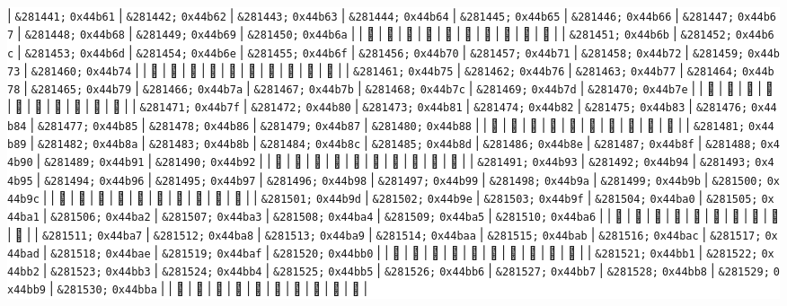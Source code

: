 | `&281441;` `0x44b61` | `&281442;`  `0x44b62` | `&281443;`  `0x44b63` | `&281444;`  `0x44b64` | `&281445;`  `0x44b65` | `&281446;`  `0x44b66` | `&281447;`  `0x44b67` | `&281448;`  `0x44b68` | `&281449;`  `0x44b69` | `&281450;`  `0x44b6a` | 
| &#281451; | &#281452; | &#281453; | &#281454; | &#281455; | &#281456; | &#281457; | &#281458; | &#281459; | &#281460; | 
| `&281451;` `0x44b6b` | `&281452;`  `0x44b6c` | `&281453;`  `0x44b6d` | `&281454;`  `0x44b6e` | `&281455;`  `0x44b6f` | `&281456;`  `0x44b70` | `&281457;`  `0x44b71` | `&281458;`  `0x44b72` | `&281459;`  `0x44b73` | `&281460;`  `0x44b74` | 
| &#281461; | &#281462; | &#281463; | &#281464; | &#281465; | &#281466; | &#281467; | &#281468; | &#281469; | &#281470; | 
| `&281461;` `0x44b75` | `&281462;`  `0x44b76` | `&281463;`  `0x44b77` | `&281464;`  `0x44b78` | `&281465;`  `0x44b79` | `&281466;`  `0x44b7a` | `&281467;`  `0x44b7b` | `&281468;`  `0x44b7c` | `&281469;`  `0x44b7d` | `&281470;`  `0x44b7e` | 
| &#281471; | &#281472; | &#281473; | &#281474; | &#281475; | &#281476; | &#281477; | &#281478; | &#281479; | &#281480; | 
| `&281471;` `0x44b7f` | `&281472;`  `0x44b80` | `&281473;`  `0x44b81` | `&281474;`  `0x44b82` | `&281475;`  `0x44b83` | `&281476;`  `0x44b84` | `&281477;`  `0x44b85` | `&281478;`  `0x44b86` | `&281479;`  `0x44b87` | `&281480;`  `0x44b88` | 
| &#281481; | &#281482; | &#281483; | &#281484; | &#281485; | &#281486; | &#281487; | &#281488; | &#281489; | &#281490; | 
| `&281481;` `0x44b89` | `&281482;`  `0x44b8a` | `&281483;`  `0x44b8b` | `&281484;`  `0x44b8c` | `&281485;`  `0x44b8d` | `&281486;`  `0x44b8e` | `&281487;`  `0x44b8f` | `&281488;`  `0x44b90` | `&281489;`  `0x44b91` | `&281490;`  `0x44b92` | 
| &#281491; | &#281492; | &#281493; | &#281494; | &#281495; | &#281496; | &#281497; | &#281498; | &#281499; | &#281500; | 
| `&281491;` `0x44b93` | `&281492;`  `0x44b94` | `&281493;`  `0x44b95` | `&281494;`  `0x44b96` | `&281495;`  `0x44b97` | `&281496;`  `0x44b98` | `&281497;`  `0x44b99` | `&281498;`  `0x44b9a` | `&281499;`  `0x44b9b` | `&281500;`  `0x44b9c` | 
| &#281501; | &#281502; | &#281503; | &#281504; | &#281505; | &#281506; | &#281507; | &#281508; | &#281509; | &#281510; | 
| `&281501;` `0x44b9d` | `&281502;`  `0x44b9e` | `&281503;`  `0x44b9f` | `&281504;`  `0x44ba0` | `&281505;`  `0x44ba1` | `&281506;`  `0x44ba2` | `&281507;`  `0x44ba3` | `&281508;`  `0x44ba4` | `&281509;`  `0x44ba5` | `&281510;`  `0x44ba6` | 
| &#281511; | &#281512; | &#281513; | &#281514; | &#281515; | &#281516; | &#281517; | &#281518; | &#281519; | &#281520; | 
| `&281511;` `0x44ba7` | `&281512;`  `0x44ba8` | `&281513;`  `0x44ba9` | `&281514;`  `0x44baa` | `&281515;`  `0x44bab` | `&281516;`  `0x44bac` | `&281517;`  `0x44bad` | `&281518;`  `0x44bae` | `&281519;`  `0x44baf` | `&281520;`  `0x44bb0` | 
| &#281521; | &#281522; | &#281523; | &#281524; | &#281525; | &#281526; | &#281527; | &#281528; | &#281529; | &#281530; | 
| `&281521;` `0x44bb1` | `&281522;`  `0x44bb2` | `&281523;`  `0x44bb3` | `&281524;`  `0x44bb4` | `&281525;`  `0x44bb5` | `&281526;`  `0x44bb6` | `&281527;`  `0x44bb7` | `&281528;`  `0x44bb8` | `&281529;`  `0x44bb9` | `&281530;`  `0x44bba` | 
| &#281531; | &#281532; | &#281533; | &#281534; | &#281535; | &#281536; | &#281537; | &#281538; | &#281539; | &#281540; | 
